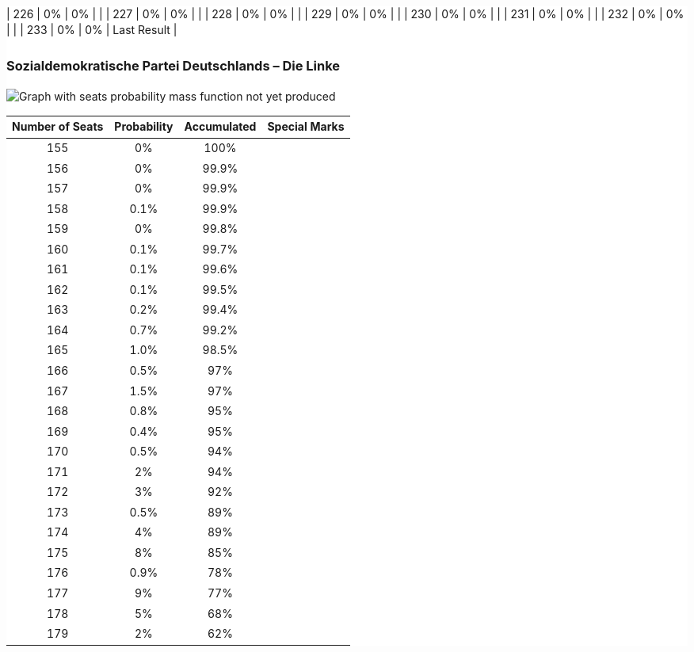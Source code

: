 | 226 | 0% | 0% |  |
| 227 | 0% | 0% |  |
| 228 | 0% | 0% |  |
| 229 | 0% | 0% |  |
| 230 | 0% | 0% |  |
| 231 | 0% | 0% |  |
| 232 | 0% | 0% |  |
| 233 | 0% | 0% | Last Result |

### Sozialdemokratische Partei Deutschlands – Die Linke

![Graph with seats probability mass function not yet produced](2019-05-28-Kantar-coalitions-seats-pmf-spd–linke.png "Seats Probability Mass Function")

| Number of Seats | Probability | Accumulated | Special Marks |
|:---------------:|:-----------:|:-----------:|:-------------:|
| 155 | 0% | 100% |  |
| 156 | 0% | 99.9% |  |
| 157 | 0% | 99.9% |  |
| 158 | 0.1% | 99.9% |  |
| 159 | 0% | 99.8% |  |
| 160 | 0.1% | 99.7% |  |
| 161 | 0.1% | 99.6% |  |
| 162 | 0.1% | 99.5% |  |
| 163 | 0.2% | 99.4% |  |
| 164 | 0.7% | 99.2% |  |
| 165 | 1.0% | 98.5% |  |
| 166 | 0.5% | 97% |  |
| 167 | 1.5% | 97% |  |
| 168 | 0.8% | 95% |  |
| 169 | 0.4% | 95% |  |
| 170 | 0.5% | 94% |  |
| 171 | 2% | 94% |  |
| 172 | 3% | 92% |  |
| 173 | 0.5% | 89% |  |
| 174 | 4% | 89% |  |
| 175 | 8% | 85% |  |
| 176 | 0.9% | 78% |  |
| 177 | 9% | 77% |  |
| 178 | 5% | 68% |  |
| 179 | 2% | 62% |  |